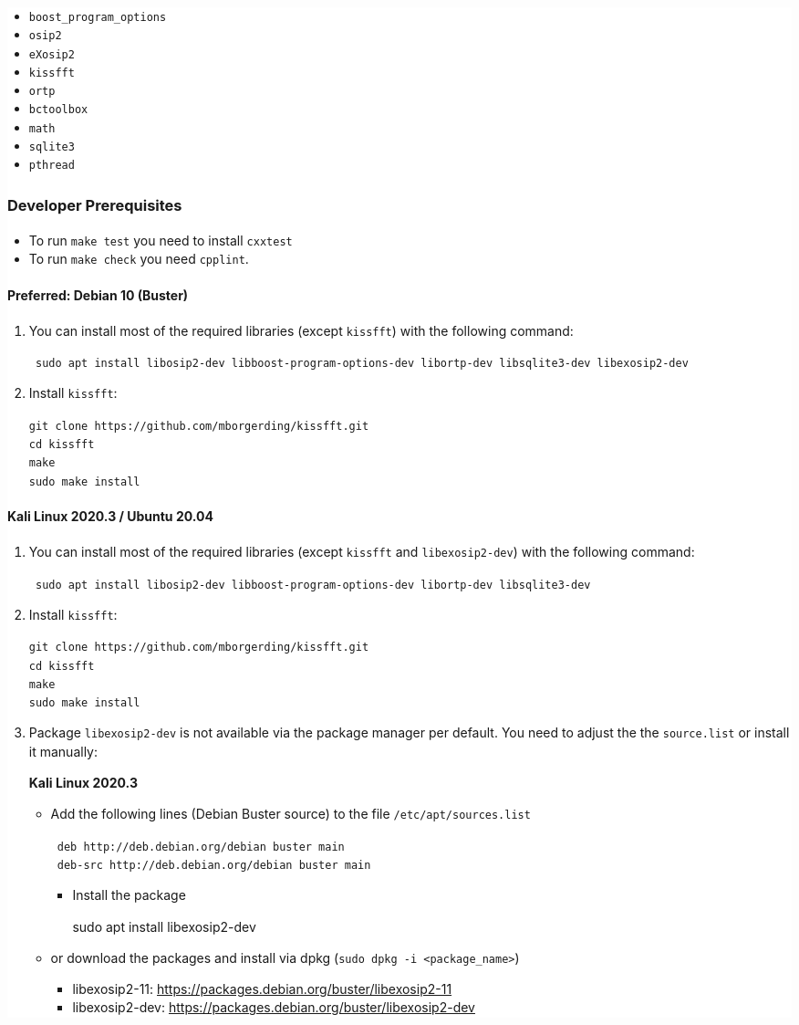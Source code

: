 * `boost_program_options`
* `osip2`
* `eXosip2`
* `kissfft`
* `ortp`
* `bctoolbox`
* `math`
* `sqlite3`
* `pthread`

### Developer Prerequisites

* To run `make test` you need to install `cxxtest`
* To run `make check` you need `cpplint`.

#### Preferred: Debian 10 (Buster)

1. You can install most of the required libraries (except `kissfft`) with the following command:     

        sudo apt install libosip2-dev libboost-program-options-dev libortp-dev libsqlite3-dev libexosip2-dev

2. Install `kissfft`:

       git clone https://github.com/mborgerding/kissfft.git
       cd kissfft
       make
       sudo make install

#### Kali Linux 2020.3 / Ubuntu 20.04

1. You can install most of the required libraries (except `kissfft` and `libexosip2-dev`) with the following command:     

        sudo apt install libosip2-dev libboost-program-options-dev libortp-dev libsqlite3-dev

2. Install `kissfft`:

       git clone https://github.com/mborgerding/kissfft.git
       cd kissfft
       make
       sudo make install

3. Package `libexosip2-dev` is not available via the package manager per default. You need to adjust the the `source.list` or install it manually:

   **Kali Linux 2020.3**

   * Add the following lines (Debian Buster source) to the file `/etc/apt/sources.list`

          deb http://deb.debian.org/debian buster main
          deb-src http://deb.debian.org/debian buster main

      * Install the package

           sudo apt install libexosip2-dev

   * or download the packages and install via dpkg (`sudo dpkg -i <package_name>`)
     * libexosip2-11: https://packages.debian.org/buster/libexosip2-11
     * libexosip2-dev: https://packages.debian.org/buster/libexosip2-dev
